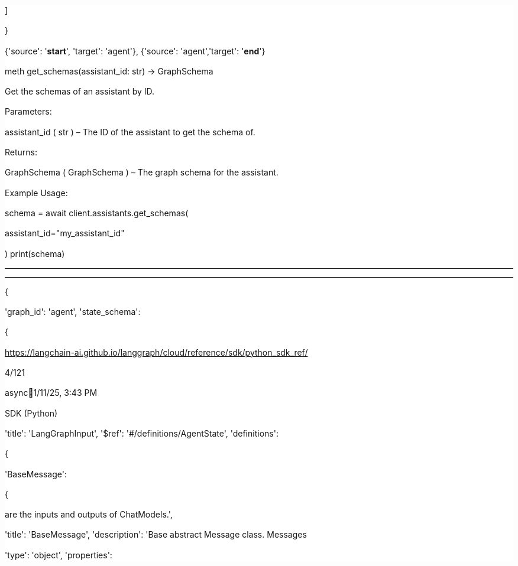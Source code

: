]

}

{'source': '__start__', 'target': 'agent'},
{'source': 'agent','target': '__end__'}

meth   get_schemas(assistant_id: str) -> GraphSchema

Get the schemas of an assistant by ID.

Parameters:

assistant_id  ( str ) – The ID of the assistant to get the schema of.

Returns:

GraphSchema  (  GraphSchema  ) – The graph schema for the assistant.

Example Usage:

schema = await client.assistants.get_schemas(

assistant_id="my_assistant_id"

)
print(schema)

---------------------------------------------------------------------------------
-------------------------------------------

{

'graph_id': 'agent',
'state_schema':

{

https://langchain-ai.github.io/langgraph/cloud/reference/sdk/python_sdk_ref/

4/121

async1/11/25, 3:43 PM

SDK (Python)

'title': 'LangGraphInput',
'$ref': '#/definitions/AgentState',
'definitions':

{

'BaseMessage':

{

are the inputs and outputs of ChatModels.',

'title': 'BaseMessage',
'description': 'Base abstract Message class. Messages

'type': 'object',
'properties':
